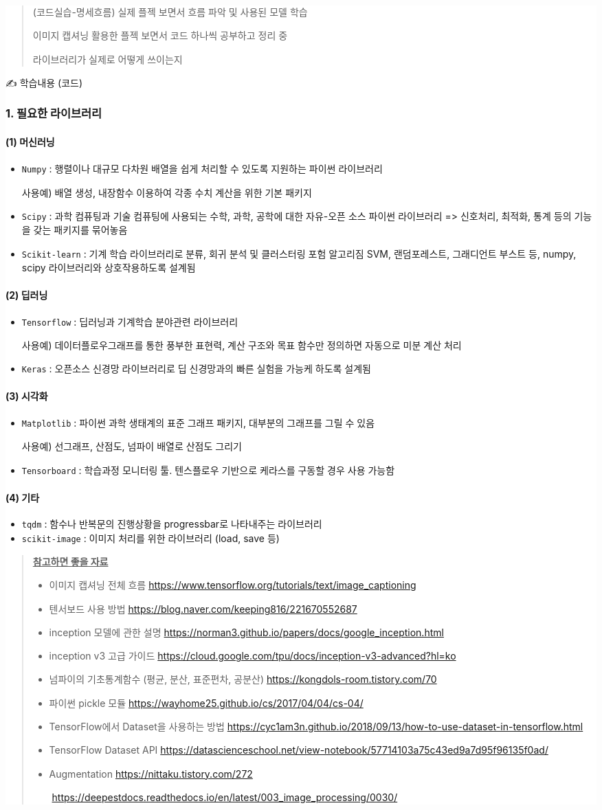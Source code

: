 >(코드실습-명세흐름) 실제 플젝 보면서 흐름 파악 및 사용된 모델 학습
>
>이미지 캡셔닝 활용한 플젝 보면서 코드 하나씩 공부하고 정리 중
>
>라이브러리가 실제로 어떻게 쓰이는지 

✍ 학습내용 (코드)



 ### 1. 필요한 라이브러리

#### (1) 머신러닝

- `Numpy` : 행렬이나 대규모 다차원 배열을 쉽게 처리할 수 있도록 지원하는 파이썬 라이브러리

  사용예) 배열 생성, 내장함수 이용하여 각종 수치 계산을 위한 기본 패키지

- `Scipy` : 과학 컴퓨팅과 기술 컴퓨팅에 사용되는 수학, 과학, 공학에 대한 자유-오픈 소스 파이썬 라이브러리 => 신호처리, 최적화, 통계 등의 기능을 갖는 패키지를 묶어놓음

- `Scikit-learn` : 기계 학습 라이브러리로 분류, 회귀 분석 및 클러스터링 포험 알고리짐 SVM, 랜덤포레스트, 그래디언트 부스트 등, numpy, scipy 라이브러리와 상호작용하도록 설계됨

#### (2) 딥러닝

- `Tensorflow` : 딥러닝과 기계학습 분야관련 라이브러리

  사용예) 데이터플로우그래프를 통한 풍부한 표현력, 계산 구조와 목표 함수만 정의하면 자동으로 미분 계산 처리 

- `Keras` : 오픈소스 신경망 라이브러리로 딥 신경망과의 빠른 실험을 가능케 하도록 설계됨

#### (3) 시각화

- `Matplotlib` : 파이썬 과학 생태계의 표준 그래프 패키지, 대부분의 그래프를 그릴 수 있음

  사용예) 선그래프, 산점도, 넘파이 배열로 산점도 그리기

- `Tensorboard` : 학습과정 모니터링 툴. 텐스플로우 기반으로 케라스를 구동할 경우 사용 가능함

#### (4) 기타

- `tqdm`  : 함수나 반복문의 진행상황을 progressbar로 나타내주는 라이브러리
- `scikit-image` : 이미지 처리를 위한 라이브러리 (load, save 등)





> **<u>참고하면 좋을 자료</u>**
>
> - 이미지 캡셔닝 전체 흐름 https://www.tensorflow.org/tutorials/text/image_captioning
>
> - 텐서보드 사용 방법 https://blog.naver.com/keeping816/221670552687
>
> - inception 모델에 관한 설명 https://norman3.github.io/papers/docs/google_inception.html
>
> - inception v3 고급 가이드 https://cloud.google.com/tpu/docs/inception-v3-advanced?hl=ko
>
> - 넘파이의 기초통계함수 (평균, 분산, 표준편차, 공분산) https://kongdols-room.tistory.com/70
>
> - 파이썬 pickle 모듈 https://wayhome25.github.io/cs/2017/04/04/cs-04/
>
> - TensorFlow에서 Dataset을 사용하는 방법 https://cyc1am3n.github.io/2018/09/13/how-to-use-dataset-in-tensorflow.html
>
> - TensorFlow Dataset API https://datascienceschool.net/view-notebook/57714103a75c43ed9a7d95f96135f0ad/
>
> - Augmentation https://nittaku.tistory.com/272 
>
>   ​						 https://deepestdocs.readthedocs.io/en/latest/003_image_processing/0030/